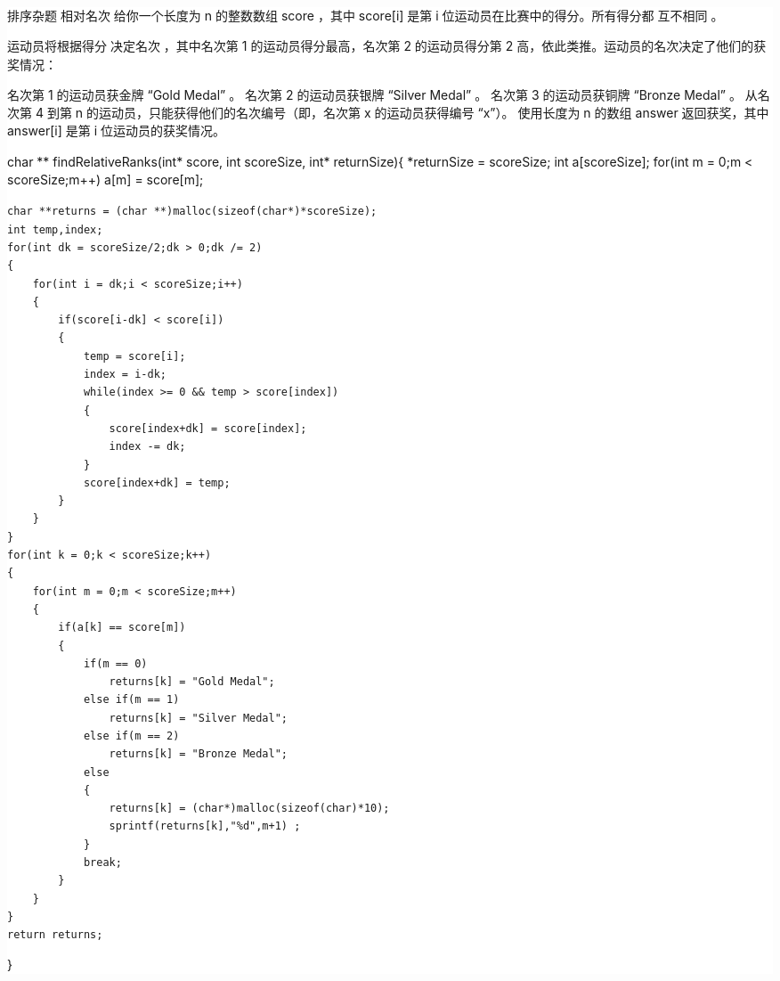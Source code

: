 
排序杂题
相对名次
给你一个长度为 n 的整数数组 score ，其中 score[i] 是第 i 位运动员在比赛中的得分。所有得分都 互不相同 。

运动员将根据得分 决定名次 ，其中名次第 1 的运动员得分最高，名次第 2 的运动员得分第 2 高，依此类推。运动员的名次决定了他们的获奖情况：

名次第 1 的运动员获金牌 “Gold Medal” 。
名次第 2 的运动员获银牌 “Silver Medal” 。
名次第 3 的运动员获铜牌 “Bronze Medal” 。
从名次第 4 到第 n 的运动员，只能获得他们的名次编号（即，名次第 x 的运动员获得编号 “x”）。
使用长度为 n 的数组 answer 返回获奖，其中 answer[i] 是第 i 位运动员的获奖情况。

char ** findRelativeRanks(int* score, int scoreSize, int* returnSize){
    *returnSize = scoreSize;
    int a[scoreSize];
    for(int m = 0;m < scoreSize;m++)
        a[m] = score[m];

    char **returns = (char **)malloc(sizeof(char*)*scoreSize);
    int temp,index;
    for(int dk = scoreSize/2;dk > 0;dk /= 2)
    {
        for(int i = dk;i < scoreSize;i++)
        {
            if(score[i-dk] < score[i])
            {
                temp = score[i];
                index = i-dk;
                while(index >= 0 && temp > score[index])
                {
                    score[index+dk] = score[index];
                    index -= dk;
                }
                score[index+dk] = temp;
            }
        }
    }
    for(int k = 0;k < scoreSize;k++)
    {
        for(int m = 0;m < scoreSize;m++)
        {
            if(a[k] == score[m])
            {
                if(m == 0)
                    returns[k] = "Gold Medal";
                else if(m == 1)
                    returns[k] = "Silver Medal";
                else if(m == 2)
                    returns[k] = "Bronze Medal";
                else
                {
                    returns[k] = (char*)malloc(sizeof(char)*10);
                    sprintf(returns[k],"%d",m+1) ;
                }
                break;
            }
        } 
    }
    return returns;
}
